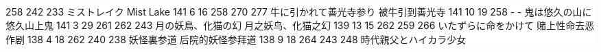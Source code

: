 <td>258</td>
<td>242</td>
<td>233</td>
<td>ミストレイク</td>
<td>Mist Lake</td>
<td>141</td>
<td>6</td>
<td>16
</td></tr>
<tr>
<td>258</td>
<td>270</td>
<td>277</td>
<td>牛に引かれて善光寺参り</td>
<td>被牛引到善光寺</td>
<td>141</td>
<td>10</td>
<td>19
</td></tr>
<tr style="background:#FBB">
<td>258</td>
<td>-</td>
<td>-</td>
<td>鬼は悠久の山に</td>
<td>悠久山上鬼</td>
<td>141</td>
<td>3</td>
<td>29
</td></tr>
<tr>
<td>261</td>
<td>262</td>
<td>243</td>
<td>月の妖鳥、化猫の幻</td>
<td>月之妖鸟、化猫之幻</td>
<td>139</td>
<td>13</td>
<td>15
</td></tr>
<tr>
<td>262</td>
<td>259</td>
<td>266</td>
<td>いたずらに命をかけて</td>
<td>赌上性命去恶作剧</td>
<td>138</td>
<td>4</td>
<td>18
</td></tr>
<tr>
<td>262</td>
<td>240</td>
<td>238</td>
<td>妖怪裏参道</td>
<td>后院的妖怪参拜道</td>
<td>138</td>
<td>9</td>
<td>18
</td></tr>
<tr>
<td>264</td>
<td>243</td>
<td>248</td>
<td>時代親父とハイカラ少女</td>